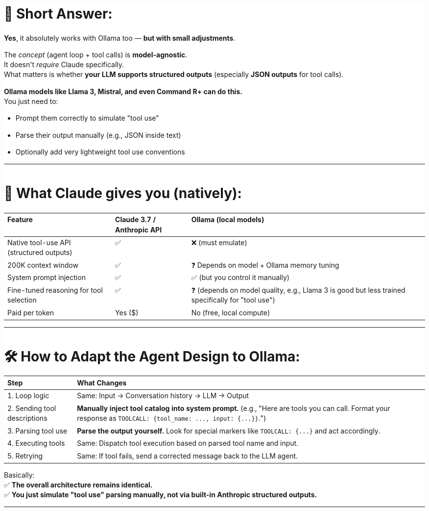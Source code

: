 
# 🎯 **Short Answer:**

**Yes**, it absolutely works with Ollama too — **but with small adjustments**.

The _concept_ (agent loop + tool calls) is **model-agnostic**.  
It doesn't _require_ Claude specifically.  
What matters is whether **your LLM supports structured outputs** (especially **JSON outputs** for tool calls).

**Ollama models like Llama 3, Mistral, and even Command R+ can do this.**  
You just need to:

- Prompt them correctly to simulate "tool use"
    
- Parse their output manually (e.g., JSON inside text)
    
- Optionally add very lightweight tool use conventions
    

---

# 🧠 **What Claude gives you (natively)**:

|Feature|Claude 3.7 / Anthropic API|Ollama (local models)|
|:--|:--|:--|
|Native tool-use API (structured outputs)|✅|❌ (must emulate)|
|200K context window|✅|❓ Depends on model + Ollama memory tuning|
|System prompt injection|✅|✅ (but you control it manually)|
|Fine-tuned reasoning for tool selection|✅|❓ (depends on model quality, e.g., Llama 3 is good but less trained specifically for "tool use")|
|Paid per token|Yes ($)|No (free, local compute)|

---

# 🛠 **How to Adapt the Agent Design to Ollama:**

|Step|What Changes|
|:--|:--|
|1. Loop logic|Same: Input → Conversation history → LLM → Output|
|2. Sending tool descriptions|**Manually inject tool catalog into system prompt.** (e.g., "Here are tools you can call. Format your response as `TOOLCALL: {tool_name: ..., input: {...}}`.")|
|3. Parsing tool use|**Parse the output yourself.** Look for special markers like `TOOLCALL: {...}` and act accordingly.|
|4. Executing tools|Same: Dispatch tool execution based on parsed tool name and input.|
|5. Retrying|Same: If tool fails, send a corrected message back to the LLM agent.|

Basically:  
✅ **The overall architecture remains identical.**  
✅ **You just simulate "tool use" parsing manually, not via built-in Anthropic structured outputs.**

---